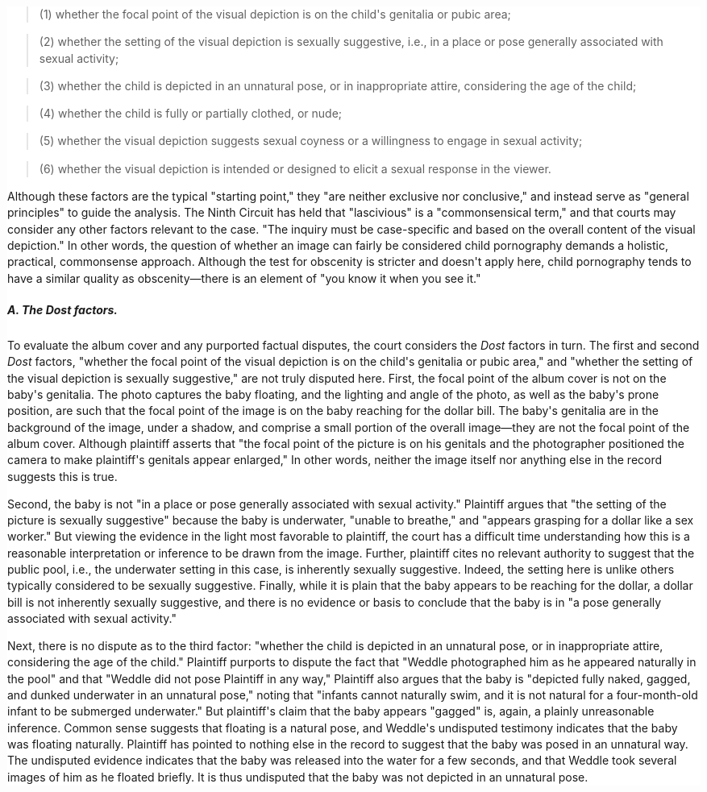 > (1) whether the focal point of the visual depiction is on the child's genitalia or pubic area;

> (2) whether the setting of the visual depiction is sexually suggestive, i.e., in a place or pose generally associated with sexual activity;

> (3) whether the child is depicted in an unnatural pose, or in inappropriate attire, considering the age of the child;

> (4) whether the child is fully or partially clothed, or nude;

> (5) whether the visual depiction suggests sexual coyness or a willingness to engage in sexual activity;

> (6) whether the visual depiction is intended or designed to elicit a sexual response in the viewer.

Although these factors are the typical "starting point," they "are neither exclusive nor conclusive," and instead serve as "general principles" to guide the analysis. The Ninth Circuit has held that "lascivious" is a "commonsensical term," and that courts may consider any other factors relevant to the case. "The inquiry must be case-specific and based on the overall content of the visual depiction." In other words, the question of whether an image can fairly be considered child pornography demands a holistic, practical, commonsense approach. Although the test for obscenity is stricter and doesn't apply here, child pornography tends to have a similar quality as obscenity—there is an element of "you know it when you see it."

##### A. The _Dost_ factors.

To evaluate the album cover and any purported factual disputes, the court considers the _Dost_ factors in turn. The first and second _Dost_ factors, "whether the focal point of the visual depiction is on the child's genitalia or pubic area," and "whether the setting of the visual depiction is sexually suggestive," are not truly disputed here. First, the focal point of the album cover is not on the baby's genitalia. The photo captures the baby floating, and the lighting and angle of the photo, as well as the baby's prone position, are such that the focal point of the image is on the baby reaching for the dollar bill. The baby's genitalia are in the background of the image, under a shadow, and comprise a small portion of the overall image—they are not the focal point of the album cover. Although plaintiff asserts that "the focal point of the picture is on his genitals and the photographer positioned the camera to make plaintiff's genitals appear enlarged," In other words, neither the image itself nor anything else in the record suggests this is true. 

Second, the baby is not "in a place or pose generally associated with sexual activity." Plaintiff argues that "the setting of the picture is sexually suggestive" because the baby is underwater, "unable to breathe," and "appears grasping for a dollar like a sex worker." But viewing the evidence in the light most favorable to plaintiff, the court has a difficult time understanding how this is a reasonable interpretation or inference to be drawn from the image. Further, plaintiff cites no relevant authority to suggest that the public pool, i.e., the underwater setting in this case, is inherently sexually suggestive. Indeed, the setting here is unlike others typically considered to be sexually suggestive. Finally, while it is plain that the baby appears to be reaching for the dollar, a dollar bill is not inherently sexually suggestive, and there is no evidence or basis to conclude that the baby is in "a pose generally associated with sexual activity."

Next, there is no dispute as to the third factor: "whether the child is depicted in an unnatural pose, or in inappropriate attire, considering the age of the child." Plaintiff purports to dispute the fact that "Weddle photographed him as he appeared naturally in the pool" and that "Weddle did not pose Plaintiff in any way," Plaintiff also argues that the baby is "depicted fully naked, gagged, and dunked underwater in an unnatural pose," noting that "infants cannot naturally swim, and it is not natural for a four-month-old infant to be submerged underwater." But plaintiff's claim that the baby appears "gagged" is, again, a plainly unreasonable inference. Common sense suggests that floating is a natural pose, and Weddle's undisputed testimony indicates that the baby was floating naturally. Plaintiff has pointed to nothing else in the record to suggest that the baby was posed in an unnatural way. The undisputed evidence indicates that the baby was released into the water for a few seconds, and that Weddle took several images of him as he floated briefly. It is thus undisputed that the baby was not depicted in an unnatural pose. 
